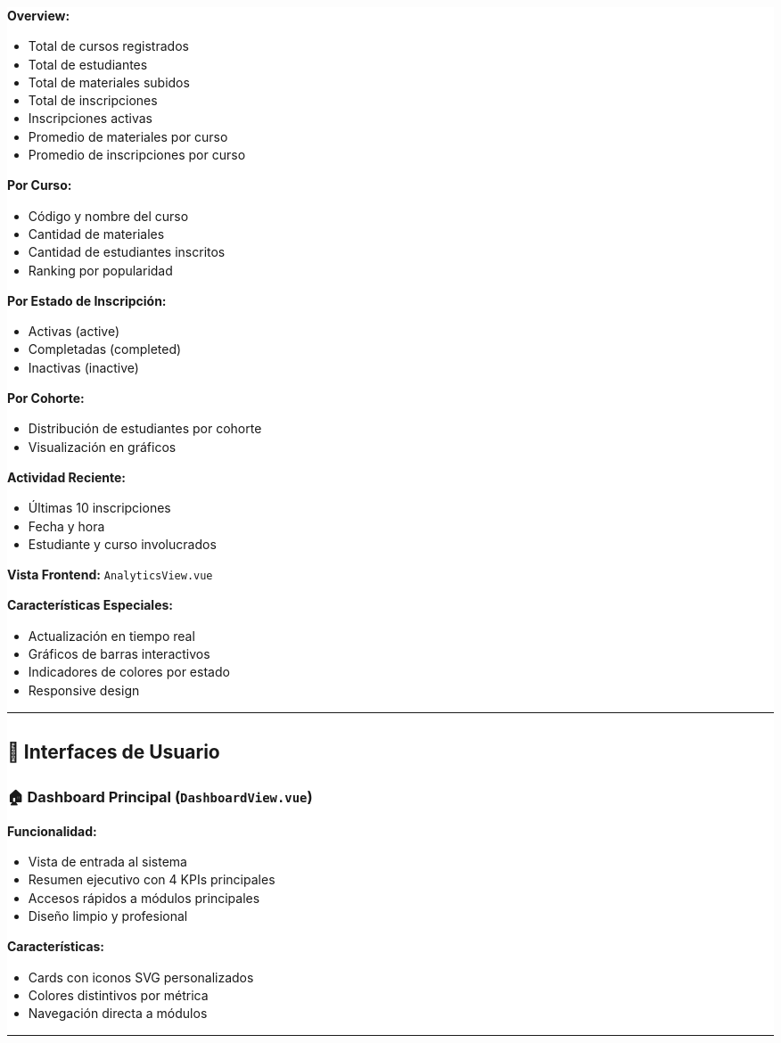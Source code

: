 **Overview:**
- Total de cursos registrados
- Total de estudiantes
- Total de materiales subidos
- Total de inscripciones
- Inscripciones activas
- Promedio de materiales por curso
- Promedio de inscripciones por curso

**Por Curso:**
- Código y nombre del curso
- Cantidad de materiales
- Cantidad de estudiantes inscritos
- Ranking por popularidad

**Por Estado de Inscripción:**
- Activas (active)
- Completadas (completed)
- Inactivas (inactive)

**Por Cohorte:**
- Distribución de estudiantes por cohorte
- Visualización en gráficos

**Actividad Reciente:**
- Últimas 10 inscripciones
- Fecha y hora
- Estudiante y curso involucrados

**Vista Frontend:** `AnalyticsView.vue`

**Características Especiales:**
- Actualización en tiempo real
- Gráficos de barras interactivos
- Indicadores de colores por estado
- Responsive design

---

## 🎨 Interfaces de Usuario

### 🏠 Dashboard Principal (`DashboardView.vue`)

**Funcionalidad:**
- Vista de entrada al sistema
- Resumen ejecutivo con 4 KPIs principales
- Accesos rápidos a módulos principales
- Diseño limpio y profesional

**Características:**
- Cards con iconos SVG personalizados
- Colores distintivos por métrica
- Navegación directa a módulos

---